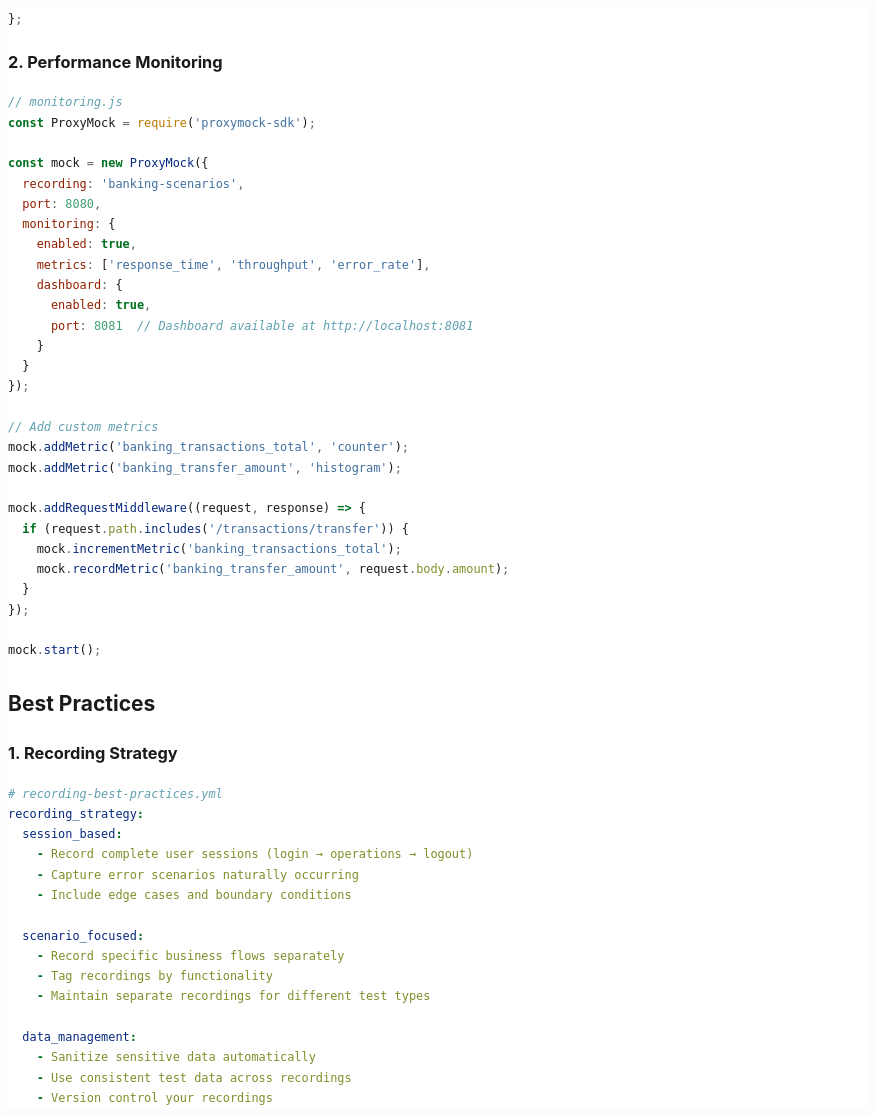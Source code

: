 ```javascript
};
```

### 2. Performance Monitoring

```javascript
// monitoring.js
const ProxyMock = require('proxymock-sdk');

const mock = new ProxyMock({
  recording: 'banking-scenarios',
  port: 8080,
  monitoring: {
    enabled: true,
    metrics: ['response_time', 'throughput', 'error_rate'],
    dashboard: {
      enabled: true,
      port: 8081  // Dashboard available at http://localhost:8081
    }
  }
});

// Add custom metrics
mock.addMetric('banking_transactions_total', 'counter');
mock.addMetric('banking_transfer_amount', 'histogram');

mock.addRequestMiddleware((request, response) => {
  if (request.path.includes('/transactions/transfer')) {
    mock.incrementMetric('banking_transactions_total');
    mock.recordMetric('banking_transfer_amount', request.body.amount);
  }
});

mock.start();
```

## Best Practices

### 1. Recording Strategy

```yaml
# recording-best-practices.yml
recording_strategy:
  session_based:
    - Record complete user sessions (login → operations → logout)
    - Capture error scenarios naturally occurring
    - Include edge cases and boundary conditions
  
  scenario_focused:
    - Record specific business flows separately
    - Tag recordings by functionality
    - Maintain separate recordings for different test types
  
  data_management:
    - Sanitize sensitive data automatically
    - Use consistent test data across recordings
    - Version control your recordings
```

